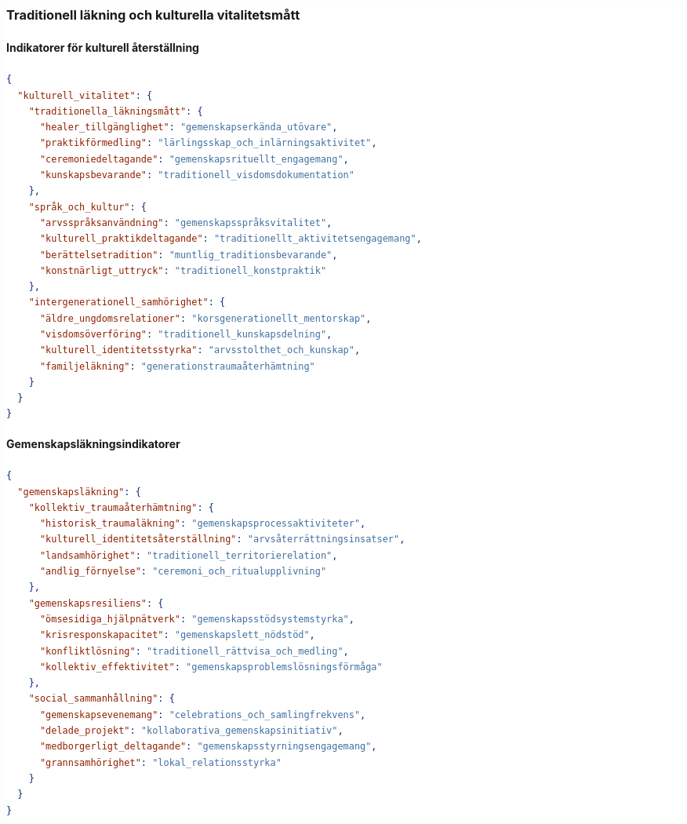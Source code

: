 ### Traditionell läkning och kulturella vitalitetsmått

#### **Indikatorer för kulturell återställning**
```json
{
  "kulturell_vitalitet": {
    "traditionella_läkningsmått": {
      "healer_tillgänglighet": "gemenskapserkända_utövare",
      "praktikförmedling": "lärlingsskap_och_inlärningsaktivitet",
      "ceremoniedeltagande": "gemenskapsrituellt_engagemang",
      "kunskapsbevarande": "traditionell_visdomsdokumentation"
    },
    "språk_och_kultur": {
      "arvsspråksanvändning": "gemenskapsspråksvitalitet",
      "kulturell_praktikdeltagande": "traditionellt_aktivitetsengagemang",
      "berättelsetradition": "muntlig_traditionsbevarande",
      "konstnärligt_uttryck": "traditionell_konstpraktik"
    },
    "intergenerationell_samhörighet": {
      "äldre_ungdomsrelationer": "korsgenerationellt_mentorskap",
      "visdomsöverföring": "traditionell_kunskapsdelning",
      "kulturell_identitetsstyrka": "arvsstolthet_och_kunskap",
      "familjeläkning": "generationstraumaåterhämtning"
    }
  }
}
```

#### **Gemenskapsläkningsindikatorer**
```json
{
  "gemenskapsläkning": {
    "kollektiv_traumaåterhämtning": {
      "historisk_traumaläkning": "gemenskapsprocessaktiviteter",
      "kulturell_identitetsåterställning": "arvsåterrättningsinsatser",
      "landsamhörighet": "traditionell_territorierelation",
      "andlig_förnyelse": "ceremoni_och_ritualupplivning"
    },
    "gemenskapsresiliens": {
      "ömsesidiga_hjälpnätverk": "gemenskapsstödsystemstyrka",
      "krisresponskapacitet": "gemenskapslett_nödstöd",
      "konfliktlösning": "traditionell_rättvisa_och_medling",
      "kollektiv_effektivitet": "gemenskapsproblemslösningsförmåga"
    },
    "social_sammanhållning": {
      "gemenskapsevenemang": "celebrations_och_samlingfrekvens",
      "delade_projekt": "kollaborativa_gemenskapsinitiativ",
      "medborgerligt_deltagande": "gemenskapsstyrningsengagemang",
      "grannsamhörighet": "lokal_relationsstyrka"
    }
  }
}
```
